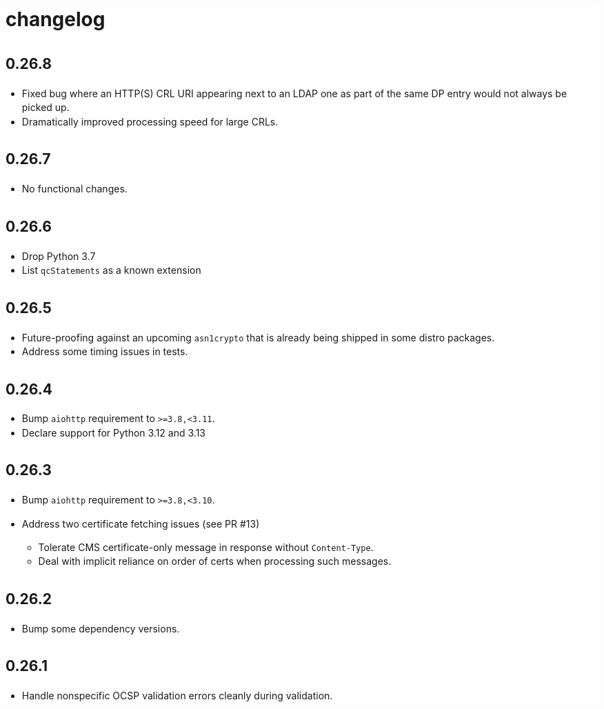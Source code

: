 # changelog


## 0.26.8

- Fixed bug where an HTTP(S) CRL URI appearing next to
  an LDAP one as part of the same DP entry would not
  always be picked up.
- Dramatically improved processing speed for large CRLs.

## 0.26.7

- No functional changes.

## 0.26.6

- Drop Python 3.7
- List `qcStatements` as a known extension

## 0.26.5

- Future-proofing against an upcoming `asn1crypto`
  that is already being shipped in some distro
  packages.
- Address some timing issues in tests.

## 0.26.4

- Bump `aiohttp` requirement to `>=3.8,<3.11`.
- Declare support for Python 3.12 and 3.13


## 0.26.3

- Bump `aiohttp` requirement to `>=3.8,<3.10`.
- Address two certificate fetching issues (see PR #13)

    - Tolerate CMS certificate-only message in response
      without `Content-Type`.
    - Deal with implicit reliance on order of certs when
      processing such messages.


## 0.26.2

- Bump some dependency versions.

## 0.26.1

- Handle nonspecific OCSP validation errors cleanly during validation.
